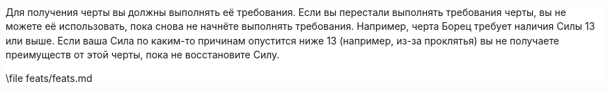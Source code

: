 Для получения черты вы должны выполнять её требования. Если вы перестали выполнять требования черты, вы не можете её использовать, пока снова не начнёте выполнять требования. Например, черта Борец требует наличия Силы 13 или выше. Если ваша Сила по каким-то причинам опустится ниже 13 (например, из-за проклятья) вы не получаете преимуществ от этой черты, пока не восстановите Силу.

\file feats/feats.md
